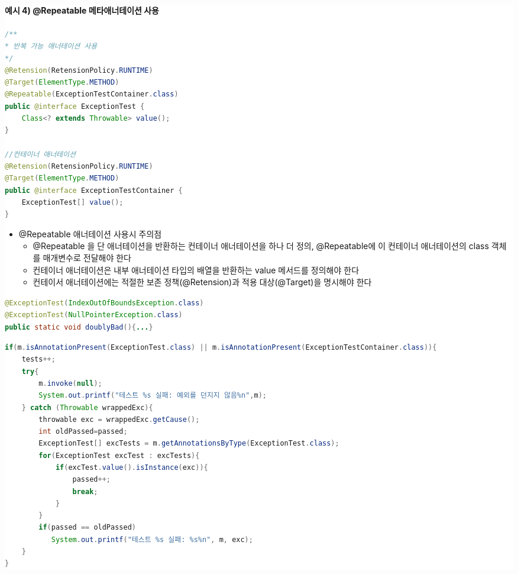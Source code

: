 #### 예시 4) @Repeatable 메타애너테이션 사용

```java
/**
* 반복 가능 애너테이션 사용
*/
@Retension(RetensionPolicy.RUNTIME)
@Target(ElementType.METHOD)
@Repeatable(ExceptionTestContainer.class)
public @interface ExceptionTest {
    Class<? extends Throwable> value();
}

//컨테이너 애너테이션
@Retension(RetensionPolicy.RUNTIME)
@Target(ElementType.METHOD)
public @interface ExceptionTestContainer {
    ExceptionTest[] value();
}
```

- @Repeatable 애너테이션 사용시 주의점
  - @Repeatable 을 단 애너테이션을 반환하는 컨테이너 애너테이션을 하나 더 정의, @Repeatable에 이 컨테이너 애너테이션의 class 객체를 매개변수로 전달해야 한다
  - 컨테이너 애너테이션은 내부 애너테이션 타입의 배열을 반환하는 value 메서드를 정의해야 한다
  - 컨테이서 애너테이션에는 적절한 보존 정책(@Retension)과 적용 대상(@Target)을 명시해야 한다

```java
@ExceptionTest(IndexOutOfBoundsException.class)
@ExceptionTest(NullPointerException.class)
public static void doublyBad(){...}
```

```java
if(m.isAnnotationPresent(ExceptionTest.class) || m.isAnnotationPresent(ExceptionTestContainer.class)){
    tests++;
    try{
        m.invoke(null);
        System.out.printf("테스트 %s 실패: 예외를 던지지 않음%n",m);
    } catch (Throwable wrappedExc){
        throwable exc = wrappedExc.getCause();
        int oldPassed=passed;
        ExceptionTest[] excTests = m.getAnnotationsByType(ExceptionTest.class);
        for(ExceptionTest excTest : excTests){
            if(excTest.value().isInstance(exc)){
                passed++;
                break;
            }
        }
        if(passed == oldPassed)
	       System.out.printf("테스트 %s 실패: %s%n", m, exc);
    }
}
```
